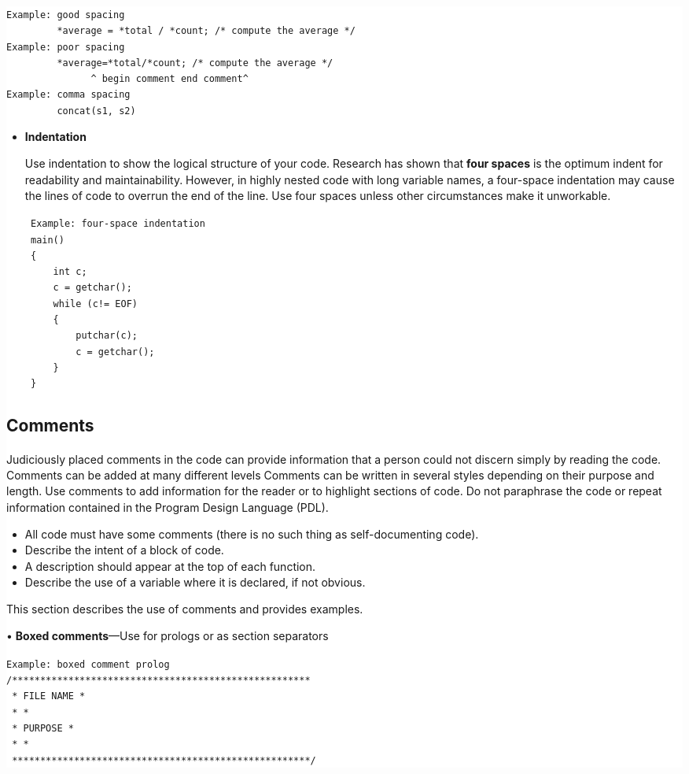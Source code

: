 ```
Example: good spacing
         *average = *total / *count; /* compute the average */
Example: poor spacing
         *average=*total/*count; /* compute the average */
               ^ begin comment end comment^
Example: comma spacing
         concat(s1, s2)
```

- **Indentation**

  Use indentation to show the logical structure of your code. Research has shown
  that **four spaces** is the optimum indent for readability and
  maintainability. However, in highly nested code with long variable names, a
  four-space indentation may cause the lines of code to overrun the end of the
  line. Use four spaces unless other circumstances make it unworkable.

  ```
   Example: four-space indentation
   main()
   {
       int c;
       c = getchar();
       while (c!= EOF)
       {
           putchar(c);
           c = getchar();
       }
   }
  ```

## Comments

Judiciously placed comments in the code can provide information that a person
could not discern simply by reading the code. Comments can be added at many
different levels Comments can be written in several styles depending on their
purpose and length. Use comments to add information for the reader or to
highlight sections of code. Do not paraphrase the code or repeat information
contained in the Program Design Language (PDL).

- All code must have some comments (there is no such thing as self-documenting
  code).
- Describe the intent of a block of code.
- A description should appear at the top of each function.
- Describe the use of a variable where it is declared, if not obvious.

This section describes the use of comments and provides examples.

• **Boxed comments**—Use for prologs or as section separators

```
Example: boxed comment prolog
/*****************************************************
 * FILE NAME *
 * *
 * PURPOSE *
 * *
 *****************************************************/
```
